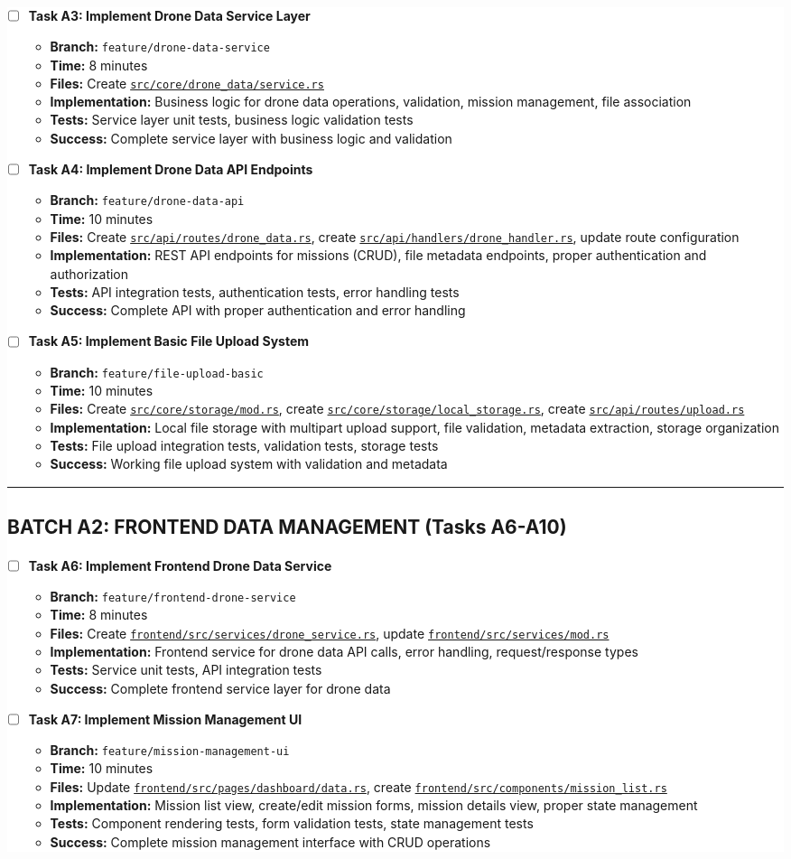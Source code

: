 - [ ] **Task A3: Implement Drone Data Service Layer**
  - **Branch:** `feature/drone-data-service`
  - **Time:** 8 minutes
  - **Files:** Create [`src/core/drone_data/service.rs`](src/core/drone_data/service.rs)
  - **Implementation:** Business logic for drone data operations, validation, mission management, file association
  - **Tests:** Service layer unit tests, business logic validation tests
  - **Success:** Complete service layer with business logic and validation

- [ ] **Task A4: Implement Drone Data API Endpoints**
  - **Branch:** `feature/drone-data-api`
  - **Time:** 10 minutes
  - **Files:** Create [`src/api/routes/drone_data.rs`](src/api/routes/drone_data.rs), create [`src/api/handlers/drone_handler.rs`](src/api/handlers/drone_handler.rs), update route configuration
  - **Implementation:** REST API endpoints for missions (CRUD), file metadata endpoints, proper authentication and authorization
  - **Tests:** API integration tests, authentication tests, error handling tests
  - **Success:** Complete API with proper authentication and error handling

- [ ] **Task A5: Implement Basic File Upload System**
  - **Branch:** `feature/file-upload-basic`
  - **Time:** 10 minutes
  - **Files:** Create [`src/core/storage/mod.rs`](src/core/storage/mod.rs), create [`src/core/storage/local_storage.rs`](src/core/storage/local_storage.rs), create [`src/api/routes/upload.rs`](src/api/routes/upload.rs)
  - **Implementation:** Local file storage with multipart upload support, file validation, metadata extraction, storage organization
  - **Tests:** File upload integration tests, validation tests, storage tests
  - **Success:** Working file upload system with validation and metadata

---

## **BATCH A2: FRONTEND DATA MANAGEMENT (Tasks A6-A10)**

- [ ] **Task A6: Implement Frontend Drone Data Service**
  - **Branch:** `feature/frontend-drone-service`
  - **Time:** 8 minutes
  - **Files:** Create [`frontend/src/services/drone_service.rs`](frontend/src/services/drone_service.rs), update [`frontend/src/services/mod.rs`](frontend/src/services/mod.rs)
  - **Implementation:** Frontend service for drone data API calls, error handling, request/response types
  - **Tests:** Service unit tests, API integration tests
  - **Success:** Complete frontend service layer for drone data

- [ ] **Task A7: Implement Mission Management UI**
  - **Branch:** `feature/mission-management-ui`
  - **Time:** 10 minutes
  - **Files:** Update [`frontend/src/pages/dashboard/data.rs`](frontend/src/pages/dashboard/data.rs), create [`frontend/src/components/mission_list.rs`](frontend/src/components/mission_list.rs)
  - **Implementation:** Mission list view, create/edit mission forms, mission details view, proper state management
  - **Tests:** Component rendering tests, form validation tests, state management tests
  - **Success:** Complete mission management interface with CRUD operations
